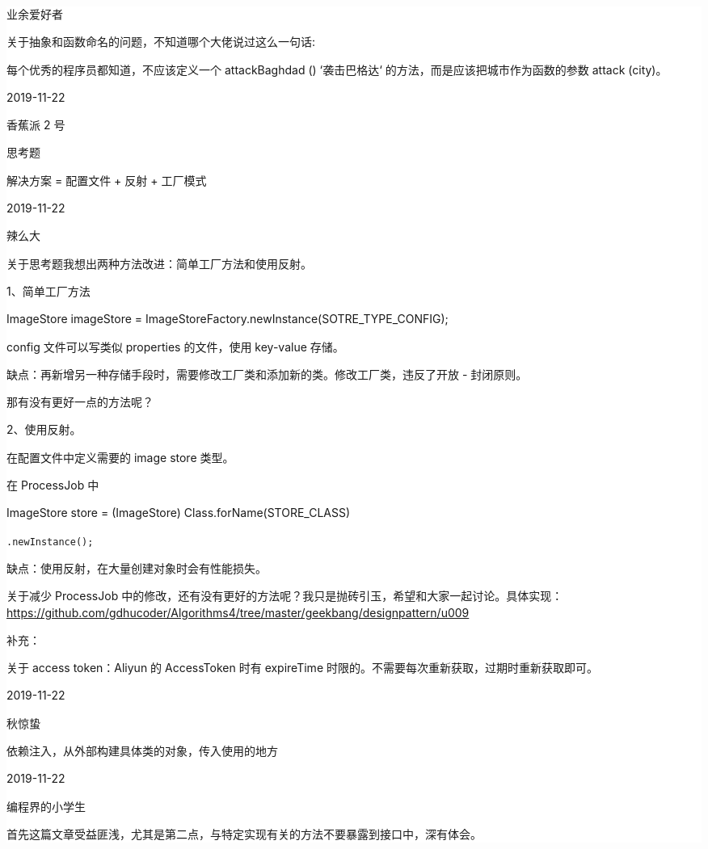 
业余爱好者

关于抽象和函数命名的问题，不知道哪个大佬说过这么一句话:

每个优秀的程序员都知道，不应该定义一个 attackBaghdad () ‘袭击巴格达‘ 的方法，而是应该把城市作为函数的参数 attack (city)。

2019-11-22


香蕉派 2 号

思考题

解决方案 = 配置文件 + 反射 + 工厂模式

2019-11-22


辣么大

关于思考题我想出两种方法改进：简单工厂方法和使用反射。

1、简单工厂方法

ImageStore imageStore = ImageStoreFactory.newInstance(SOTRE_TYPE_CONFIG);


config 文件可以写类似 properties 的文件，使用 key-value 存储。

缺点：再新增另一种存储手段时，需要修改工厂类和添加新的类。修改工厂类，违反了开放 - 封闭原则。

那有没有更好一点的方法呢？

2、使用反射。

在配置文件中定义需要的 image store 类型。

在 ProcessJob 中

ImageStore store = (ImageStore) Class.forName(STORE_CLASS)


    .newInstance();


缺点：使用反射，在大量创建对象时会有性能损失。

关于减少 ProcessJob 中的修改，还有没有更好的方法呢？我只是抛砖引玉，希望和大家一起讨论。具体实现：https://github.com/gdhucoder/Algorithms4/tree/master/geekbang/designpattern/u009

补充：

关于 access token：Aliyun 的 AccessToken 时有 expireTime 时限的。不需要每次重新获取，过期时重新获取即可。

2019-11-22


秋惊蛰

依赖注入，从外部构建具体类的对象，传入使用的地方

2019-11-22


编程界的小学生

首先这篇文章受益匪浅，尤其是第二点，与特定实现有关的方法不要暴露到接口中，深有体会。
